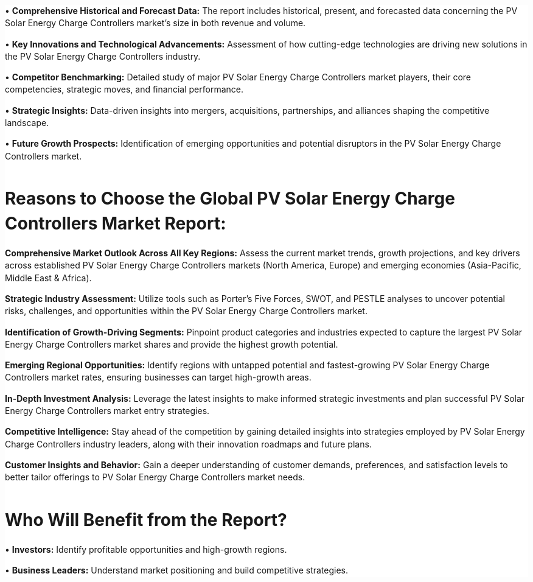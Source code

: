 • <strong>Comprehensive Historical and Forecast Data:</strong> The report includes historical, present, and forecasted data concerning the PV Solar Energy Charge Controllers market’s size in both revenue and volume.

• <strong>Key Innovations and Technological Advancements:</strong> Assessment of how cutting-edge technologies are driving new solutions in the PV Solar Energy Charge Controllers industry.

• <strong>Competitor Benchmarking:</strong> Detailed study of major PV Solar Energy Charge Controllers market players, their core competencies, strategic moves, and financial performance.

• <strong>Strategic Insights:</strong> Data-driven insights into mergers, acquisitions, partnerships, and alliances shaping the competitive landscape.

• <strong>Future Growth Prospects:</strong> Identification of emerging opportunities and potential disruptors in the PV Solar Energy Charge Controllers market.

# <strong>Reasons to Choose the Global PV Solar Energy Charge Controllers Market Report:</strong>

<strong>Comprehensive Market Outlook Across All Key Regions:</strong>
Assess the current market trends, growth projections, and key drivers across established PV Solar Energy Charge Controllers markets (North America, Europe) and emerging economies (Asia-Pacific, Middle East & Africa).

<strong>Strategic Industry Assessment:</strong>
Utilize tools such as Porter’s Five Forces, SWOT, and PESTLE analyses to uncover potential risks, challenges, and opportunities within the PV Solar Energy Charge Controllers market.

<strong>Identification of Growth-Driving Segments:</strong>
Pinpoint product categories and industries expected to capture the largest PV Solar Energy Charge Controllers market shares and provide the highest growth potential.

<strong>Emerging Regional Opportunities:</strong>
Identify regions with untapped potential and fastest-growing PV Solar Energy Charge Controllers market rates, ensuring businesses can target high-growth areas.

<strong>In-Depth Investment Analysis:</strong>
Leverage the latest insights to make informed strategic investments and plan successful PV Solar Energy Charge Controllers market entry strategies.

<strong>Competitive Intelligence:</strong>
Stay ahead of the competition by gaining detailed insights into strategies employed by PV Solar Energy Charge Controllers industry leaders, along with their innovation roadmaps and future plans.

<strong>Customer Insights and Behavior:</strong>
Gain a deeper understanding of customer demands, preferences, and satisfaction levels to better tailor offerings to PV Solar Energy Charge Controllers market needs.

# <strong>Who Will Benefit from the Report?</strong>

• <strong>Investors:</strong> Identify profitable opportunities and high-growth regions.

• <strong>Business Leaders:</strong> Understand market positioning and build competitive strategies.
